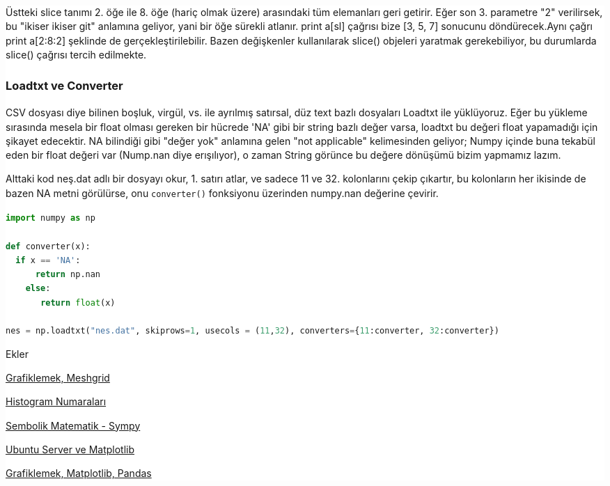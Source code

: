 Üstteki slice tanımı 2. öğe ile 8. öğe (hariç olmak üzere) arasındaki
tüm elemanları geri getirir. Eğer son 3. parametre "2" verilirsek, bu
"ikiser ikiser git" anlamına geliyor, yani bir öğe sürekli
atlanır. print a[sl] çağrısı bize [3, 5, 7] sonucunu döndürecek.Aynı
çağrı print a[2:8:2] şeklinde de gerçekleştirilebilir. Bazen
değişkenler kullanılarak slice() objeleri yaratmak gerekebiliyor, bu
durumlarda slice() çağrısı tercih edilmekte.

### Loadtxt ve Converter

CSV dosyası diye bilinen boşluk, virgül, vs. ile ayrılmış satırsal,
düz text bazlı dosyaları Loadtxt ile yüklüyoruz. Eğer bu yükleme
sırasında mesela bir float olması gereken bir hücrede 'NA' gibi bir
string bazlı değer varsa, loadtxt bu değeri float yapamadığı için
şikayet edecektir. NA bilindiği gibi "değer yok" anlamına gelen "not
applicable" kelimesinden geliyor; Numpy içinde buna tekabül eden bir
float değeri var (Nump.nan diye erışılıyor), o zaman String görünce bu
değere dönüşümü bizim yapmamız lazım.

Alttaki kod neş.dat adlı bir dosyayı okur, 1. satırı atlar, ve sadece
11 ve 32. kolonlarını çekip çıkartır, bu kolonların her ikisinde de
bazen NA metni görülürse, onu `converter()` fonksiyonu üzerinden
numpy.nan değerine çevirir.

```python
import numpy as np

def converter(x):
  if x == 'NA':
      return np.nan
    else:
       return float(x)
       
nes = np.loadtxt("nes.dat", skiprows=1, usecols = (11,32), converters={11:converter, 32:converter})
```

Ekler

[Grafiklemek, Meshgrid](../../2020/02/grafiklemek.html)

[Histogram Numaraları](../../2015/10/histogram-numaralari.html)

[Sembolik Matematik - Sympy](../../2011/04/sympy.html)

[Ubuntu Server ve Matplotlib](../../2010/11/ubuntu-server-ve-matplotlib.html)

[Grafiklemek, Matplotlib, Pandas](../../2020/02/grafiklemek.html)



